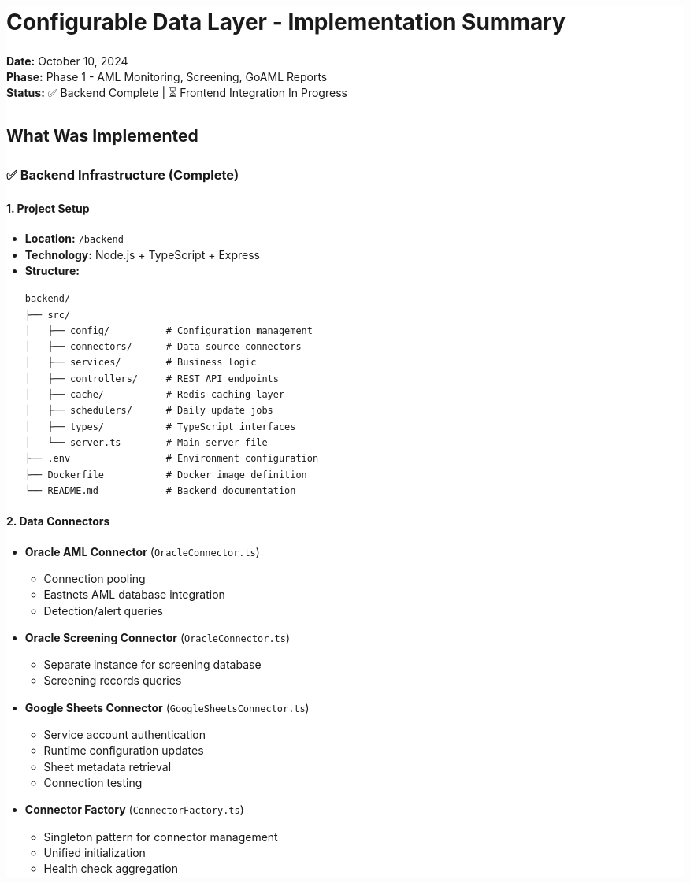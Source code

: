 # Configurable Data Layer - Implementation Summary

**Date:** October 10, 2024  
**Phase:** Phase 1 - AML Monitoring, Screening, GoAML Reports  
**Status:** ✅ Backend Complete | ⏳ Frontend Integration In Progress

## What Was Implemented

### ✅ Backend Infrastructure (Complete)

#### 1. Project Setup
- **Location:** `/backend`
- **Technology:** Node.js + TypeScript + Express
- **Structure:**
  ```
  backend/
  ├── src/
  │   ├── config/          # Configuration management
  │   ├── connectors/      # Data source connectors
  │   ├── services/        # Business logic
  │   ├── controllers/     # REST API endpoints
  │   ├── cache/           # Redis caching layer
  │   ├── schedulers/      # Daily update jobs
  │   ├── types/           # TypeScript interfaces
  │   └── server.ts        # Main server file
  ├── .env                 # Environment configuration
  ├── Dockerfile           # Docker image definition
  └── README.md            # Backend documentation
  ```

#### 2. Data Connectors
- **Oracle AML Connector** (`OracleConnector.ts`)
  - Connection pooling
  - Eastnets AML database integration
  - Detection/alert queries
  
- **Oracle Screening Connector** (`OracleConnector.ts`)
  - Separate instance for screening database
  - Screening records queries
  
- **Google Sheets Connector** (`GoogleSheetsConnector.ts`)
  - Service account authentication
  - Runtime configuration updates
  - Sheet metadata retrieval
  - Connection testing
  
- **Connector Factory** (`ConnectorFactory.ts`)
  - Singleton pattern for connector management
  - Unified initialization
  - Health check aggregation
